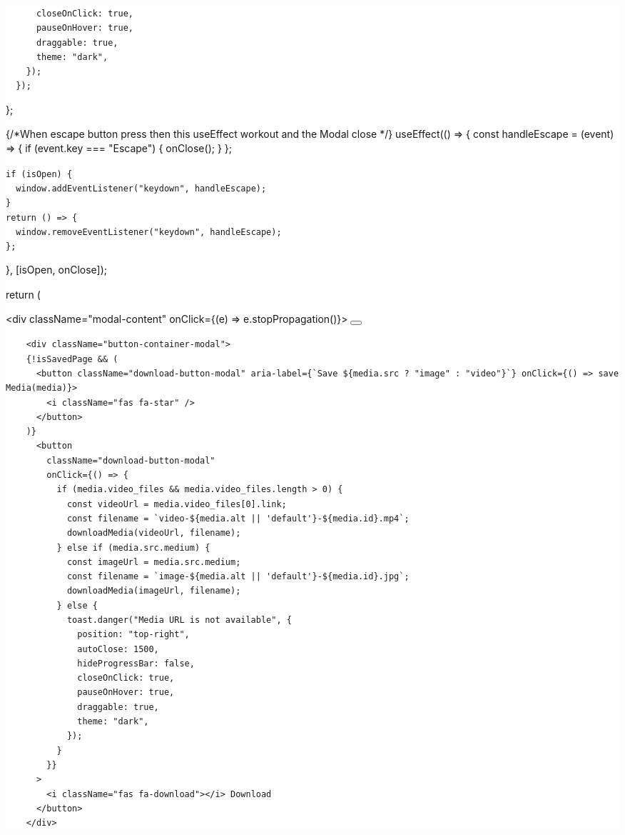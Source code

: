           closeOnClick: true,
          pauseOnHover: true,
          draggable: true,
          theme: "dark",
        });  
      });
  };

  {/*When escape button press then this useEffect workout and the Modal close */}
  useEffect(() => {
    const handleEscape = (event) => {
      if (event.key === "Escape") {
        onClose();
      }
    };

    if (isOpen) {
      window.addEventListener("keydown", handleEscape);
    }
    return () => {
      window.removeEventListener("keydown", handleEscape);
    };
  }, [isOpen, onClose]);

  return (
    <div className="modal-overlay" onClick={onClose}>
      <div className="modal-content" onClick={(e) => e.stopPropagation()}>
        <button className="back-button" onClick={onClose}>
          <i className="fas fa-times"></i>
        </button>

        <div className="button-container-modal">
        {!isSavedPage && (
          <button className="download-button-modal" aria-label={`Save ${media.src ? "image" : "video"}`} onClick={() => saveMedia(media)}>
            <i className="fas fa-star" />
          </button>
        )}
          <button
            className="download-button-modal"
            onClick={() => {
              if (media.video_files && media.video_files.length > 0) {
                const videoUrl = media.video_files[0].link;
                const filename = `video-${media.alt || 'default'}-${media.id}.mp4`;
                downloadMedia(videoUrl, filename);
              } else if (media.src.medium) {
                const imageUrl = media.src.medium;
                const filename = `image-${media.alt || 'default'}-${media.id}.jpg`;
                downloadMedia(imageUrl, filename);
              } else {
                toast.danger("Media URL is not available", {
                  position: "top-right",
                  autoClose: 1500,
                  hideProgressBar: false,
                  closeOnClick: true,
                  pauseOnHover: true,
                  draggable: true,
                  theme: "dark",
                });
              }
            }}
          >
            <i className="fas fa-download"></i> Download
          </button>
        </div>
